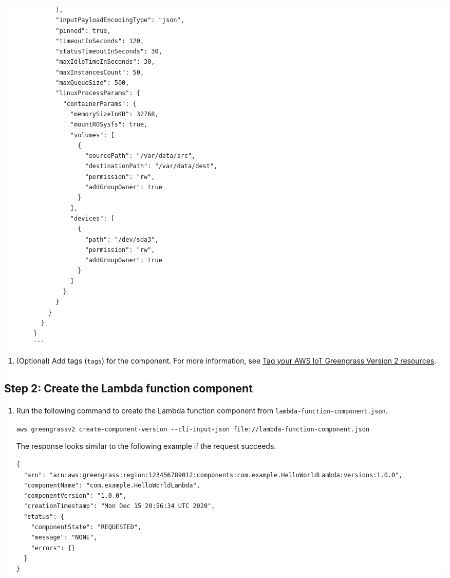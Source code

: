                   ],
                  "inputPayloadEncodingType": "json",
                  "pinned": true,
                  "timeoutInSeconds": 120,
                  "statusTimeoutInSeconds": 30,
                  "maxIdleTimeInSeconds": 30,
                  "maxInstancesCount": 50,
                  "maxQueueSize": 500,
                  "linuxProcessParams": {
                    "containerParams": {
                      "memorySizeInKB": 32768,
                      "mountROSysfs": true,
                      "volumes": [
                        {
                          "sourcePath": "/var/data/src",
                          "destinationPath": "/var/data/dest",
                          "permission": "rw",
                          "addGroupOwner": true
                        }
                      ],
                      "devices": [
                        {
                          "path": "/dev/sda3",
                          "permission": "rw",
                          "addGroupOwner": true
                        }
                      ]
                    }
                  }
                }
              }
            }
            ```

1. \(Optional\) Add tags \(`tags`\) for the component\. For more information, see [Tag your AWS IoT Greengrass Version 2 resources](tag-resources.md)\.

## Step 2: Create the Lambda function component<a name="create-lambda-component-cli"></a>

1. Run the following command to create the Lambda function component from `lambda-function-component.json`\.

   ```
   aws greengrassv2 create-component-version --cli-input-json file://lambda-function-component.json
   ```

   The response looks similar to the following example if the request succeeds\.

   ```
   {
     "arn": "arn:aws:greengrass:region:123456789012:components:com.example.HelloWorldLambda:versions:1.0.0",
     "componentName": "com.example.HelloWorldLambda",
     "componentVersion": "1.0.0",
     "creationTimestamp": "Mon Dec 15 20:56:34 UTC 2020",
     "status": {
       "componentState": "REQUESTED",
       "message": "NONE",
       "errors": {}
     }
   }
   ```
